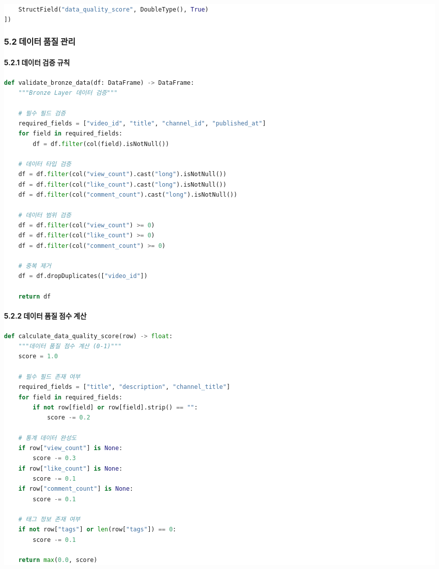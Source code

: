 ```python
    StructField("data_quality_score", DoubleType(), True)
])
```

### 5.2 데이터 품질 관리

#### 5.2.1 데이터 검증 규칙
```python
def validate_bronze_data(df: DataFrame) -> DataFrame:
    """Bronze Layer 데이터 검증"""
    
    # 필수 필드 검증
    required_fields = ["video_id", "title", "channel_id", "published_at"]
    for field in required_fields:
        df = df.filter(col(field).isNotNull())
    
    # 데이터 타입 검증
    df = df.filter(col("view_count").cast("long").isNotNull())
    df = df.filter(col("like_count").cast("long").isNotNull())
    df = df.filter(col("comment_count").cast("long").isNotNull())
    
    # 데이터 범위 검증
    df = df.filter(col("view_count") >= 0)
    df = df.filter(col("like_count") >= 0)
    df = df.filter(col("comment_count") >= 0)
    
    # 중복 제거
    df = df.dropDuplicates(["video_id"])
    
    return df
```

#### 5.2.2 데이터 품질 점수 계산
```python
def calculate_data_quality_score(row) -> float:
    """데이터 품질 점수 계산 (0-1)"""
    score = 1.0
    
    # 필수 필드 존재 여부
    required_fields = ["title", "description", "channel_title"]
    for field in required_fields:
        if not row[field] or row[field].strip() == "":
            score -= 0.2
    
    # 통계 데이터 완성도
    if row["view_count"] is None:
        score -= 0.3
    if row["like_count"] is None:
        score -= 0.1
    if row["comment_count"] is None:
        score -= 0.1
    
    # 태그 정보 존재 여부
    if not row["tags"] or len(row["tags"]) == 0:
        score -= 0.1
    
    return max(0.0, score)
```
